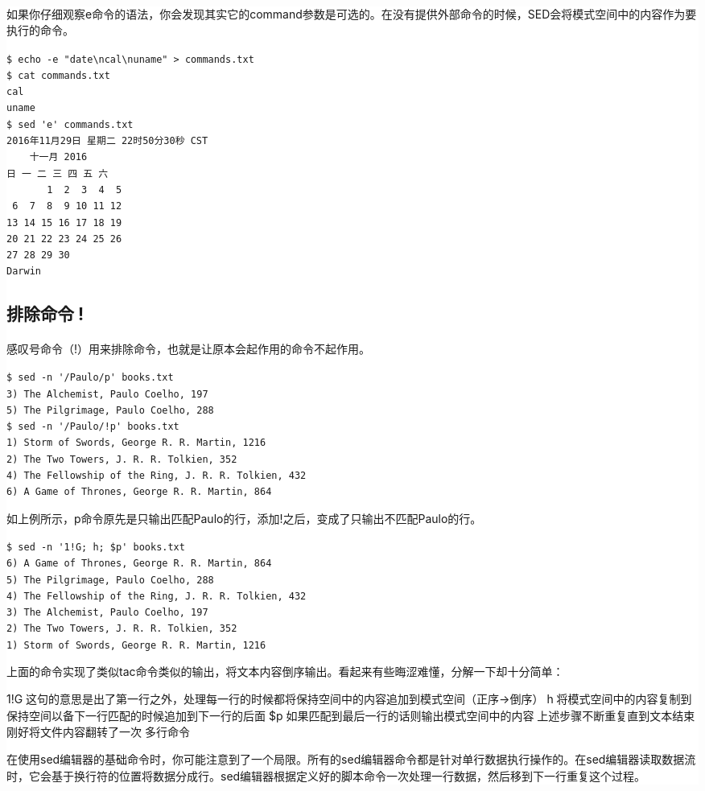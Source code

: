 ```shell
```
如果你仔细观察e命令的语法，你会发现其实它的command参数是可选的。在没有提供外部命令的时候，SED会将模式空间中的内容作为要执行的命令。
```shell
$ echo -e "date\ncal\nuname" > commands.txt
$ cat commands.txt
cal
uname
$ sed 'e' commands.txt
2016年11月29日 星期二 22时50分30秒 CST
    十一月 2016
日 一 二 三 四 五 六
       1  2  3  4  5
 6  7  8  9 10 11 12
13 14 15 16 17 18 19
20 21 22 23 24 25 26
27 28 29 30
Darwin
```
## 排除命令 !

感叹号命令（!）用来排除命令，也就是让原本会起作用的命令不起作用。

```shell
$ sed -n '/Paulo/p' books.txt
3) The Alchemist, Paulo Coelho, 197
5) The Pilgrimage, Paulo Coelho, 288
$ sed -n '/Paulo/!p' books.txt
1) Storm of Swords, George R. R. Martin, 1216
2) The Two Towers, J. R. R. Tolkien, 352
4) The Fellowship of the Ring, J. R. R. Tolkien, 432
6) A Game of Thrones, George R. R. Martin, 864
```
如上例所示，p命令原先是只输出匹配Paulo的行，添加!之后，变成了只输出不匹配Paulo的行。
```shell
$ sed -n '1!G; h; $p' books.txt
6) A Game of Thrones, George R. R. Martin, 864
5) The Pilgrimage, Paulo Coelho, 288
4) The Fellowship of the Ring, J. R. R. Tolkien, 432
3) The Alchemist, Paulo Coelho, 197
2) The Two Towers, J. R. R. Tolkien, 352
1) Storm of Swords, George R. R. Martin, 1216
```
上面的命令实现了类似tac命令类似的输出，将文本内容倒序输出。看起来有些晦涩难懂，分解一下却十分简单：

1!G 这句的意思是出了第一行之外，处理每一行的时候都将保持空间中的内容追加到模式空间（正序->倒序）
h 将模式空间中的内容复制到保持空间以备下一行匹配的时候追加到下一行的后面
$p 如果匹配到最后一行的话则输出模式空间中的内容
上述步骤不断重复直到文本结束刚好将文件内容翻转了一次
多行命令

在使用sed编辑器的基础命令时，你可能注意到了一个局限。所有的sed编辑器命令都是针对单行数据执行操作的。在sed编辑器读取数据流时，它会基于换行符的位置将数据分成行。sed编辑器根据定义好的脚本命令一次处理一行数据，然后移到下一行重复这个过程。
